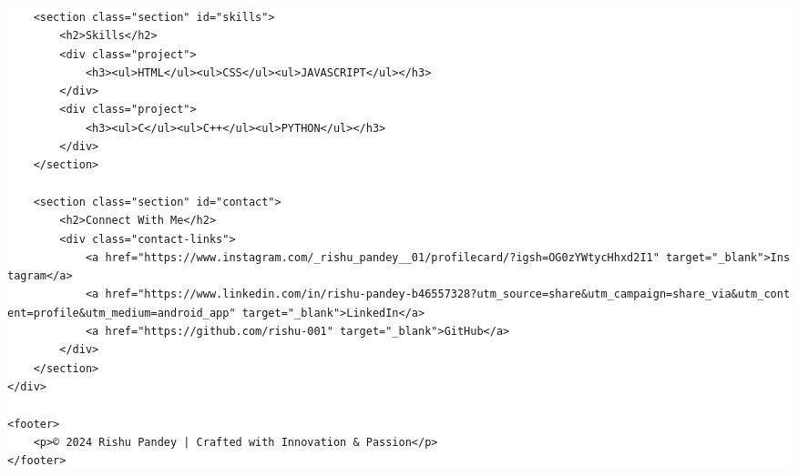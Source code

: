         <section class="section" id="skills">
            <h2>Skills</h2>
            <div class="project">
                <h3><ul>HTML</ul><ul>CSS</ul><ul>JAVASCRIPT</ul></h3>
            </div>
            <div class="project">
                <h3><ul>C</ul><ul>C++</ul><ul>PYTHON</ul></h3>
            </div>
        </section>

        <section class="section" id="contact">
            <h2>Connect With Me</h2>
            <div class="contact-links">
                <a href="https://www.instagram.com/_rishu_pandey__01/profilecard/?igsh=OG0zYWtycHhxd2I1" target="_blank">Instagram</a>
                <a href="https://www.linkedin.com/in/rishu-pandey-b46557328?utm_source=share&utm_campaign=share_via&utm_content=profile&utm_medium=android_app" target="_blank">LinkedIn</a>
                <a href="https://github.com/rishu-001" target="_blank">GitHub</a>
            </div>
        </section>
    </div>

    <footer>
        <p>© 2024 Rishu Pandey | Crafted with Innovation & Passion</p>
    </footer>
</body>
</html>
